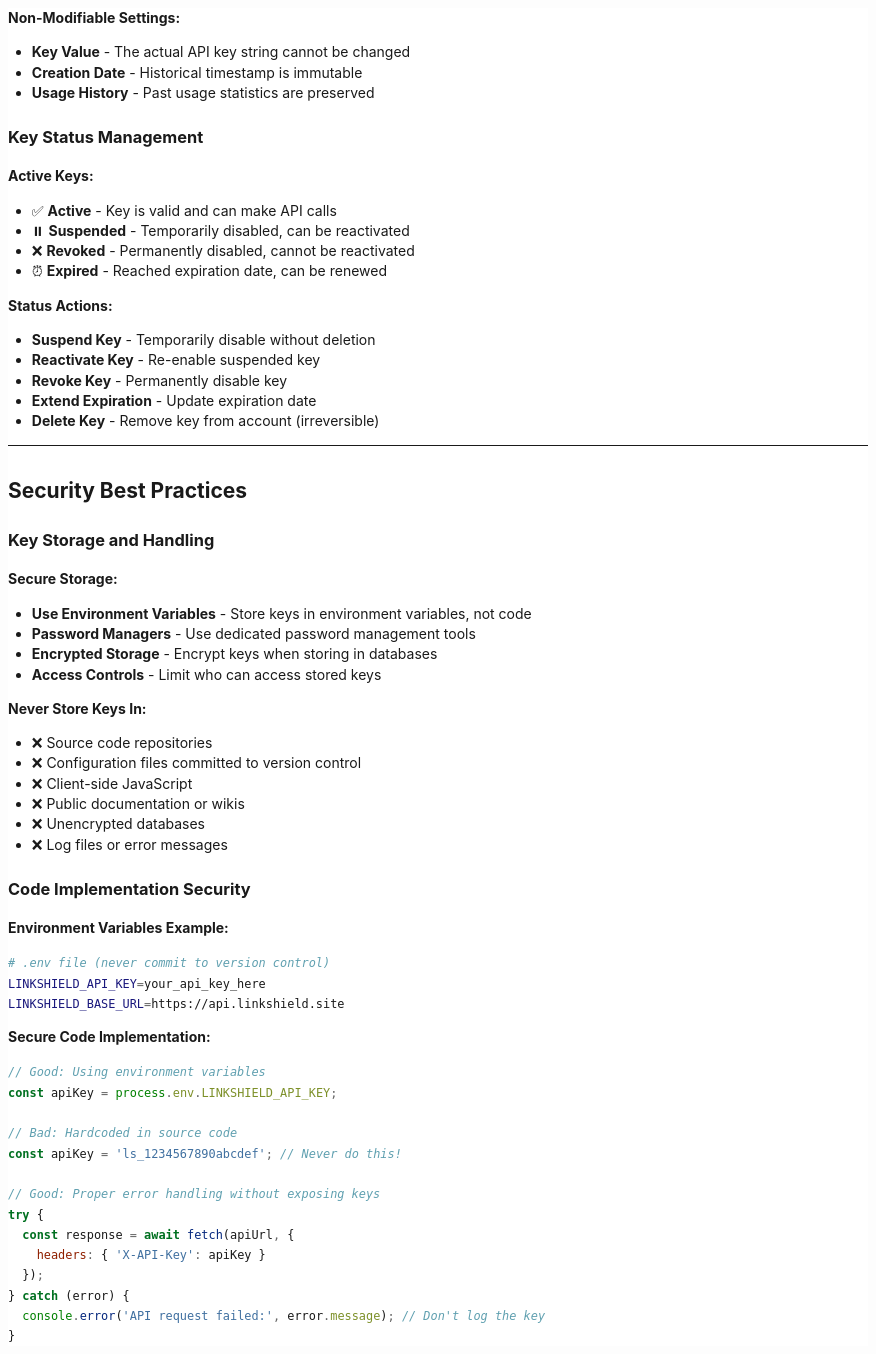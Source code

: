 **Non-Modifiable Settings:**
- **Key Value** - The actual API key string cannot be changed
- **Creation Date** - Historical timestamp is immutable
- **Usage History** - Past usage statistics are preserved

### Key Status Management

**Active Keys:**
- ✅ **Active** - Key is valid and can make API calls
- ⏸️ **Suspended** - Temporarily disabled, can be reactivated
- ❌ **Revoked** - Permanently disabled, cannot be reactivated
- ⏰ **Expired** - Reached expiration date, can be renewed

**Status Actions:**
- **Suspend Key** - Temporarily disable without deletion
- **Reactivate Key** - Re-enable suspended key
- **Revoke Key** - Permanently disable key
- **Extend Expiration** - Update expiration date
- **Delete Key** - Remove key from account (irreversible)

---

## Security Best Practices

### Key Storage and Handling

**Secure Storage:**
- **Use Environment Variables** - Store keys in environment variables, not code
- **Password Managers** - Use dedicated password management tools
- **Encrypted Storage** - Encrypt keys when storing in databases
- **Access Controls** - Limit who can access stored keys

**Never Store Keys In:**
- ❌ Source code repositories
- ❌ Configuration files committed to version control
- ❌ Client-side JavaScript
- ❌ Public documentation or wikis
- ❌ Unencrypted databases
- ❌ Log files or error messages

### Code Implementation Security

**Environment Variables Example:**
```bash
# .env file (never commit to version control)
LINKSHIELD_API_KEY=your_api_key_here
LINKSHIELD_BASE_URL=https://api.linkshield.site
```

**Secure Code Implementation:**
```javascript
// Good: Using environment variables
const apiKey = process.env.LINKSHIELD_API_KEY;

// Bad: Hardcoded in source code
const apiKey = 'ls_1234567890abcdef'; // Never do this!

// Good: Proper error handling without exposing keys
try {
  const response = await fetch(apiUrl, {
    headers: { 'X-API-Key': apiKey }
  });
} catch (error) {
  console.error('API request failed:', error.message); // Don't log the key
}
```